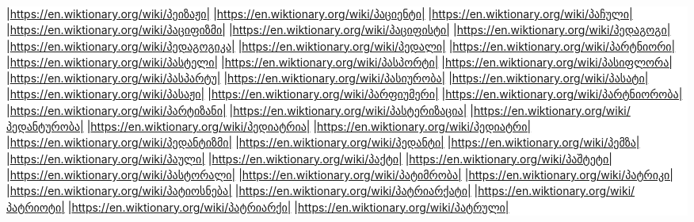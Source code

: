 |https://en.wiktionary.org/wiki/პეიზაჟი|
|https://en.wiktionary.org/wiki/პაციენტი|
|https://en.wiktionary.org/wiki/პაჩული|
|https://en.wiktionary.org/wiki/პაციფიზმი|
|https://en.wiktionary.org/wiki/პაციფისტი|
|https://en.wiktionary.org/wiki/პედაგოგი|
|https://en.wiktionary.org/wiki/პედაგოგიკა|
|https://en.wiktionary.org/wiki/პედალი|
|https://en.wiktionary.org/wiki/პარტნიორი|
|https://en.wiktionary.org/wiki/პასტელი|
|https://en.wiktionary.org/wiki/პასპორტი|
|https://en.wiktionary.org/wiki/პასიფლორა|
|https://en.wiktionary.org/wiki/პასპარტუ|
|https://en.wiktionary.org/wiki/პასიურობა|
|https://en.wiktionary.org/wiki/პასატი|
|https://en.wiktionary.org/wiki/პასაჟი|
|https://en.wiktionary.org/wiki/პარფიუმერი|
|https://en.wiktionary.org/wiki/პარტნიორობა|
|https://en.wiktionary.org/wiki/პარტიზანი|
|https://en.wiktionary.org/wiki/პასტერიზაცია|
|https://en.wiktionary.org/wiki/პედანტურობა|
|https://en.wiktionary.org/wiki/პედიატრია|
|https://en.wiktionary.org/wiki/პედიატრი|
|https://en.wiktionary.org/wiki/პედანტიზმი|
|https://en.wiktionary.org/wiki/პედანტი|
|https://en.wiktionary.org/wiki/პემზა|
|https://en.wiktionary.org/wiki/პაული|
|https://en.wiktionary.org/wiki/პაქტი|
|https://en.wiktionary.org/wiki/პაშტეტი|
|https://en.wiktionary.org/wiki/პასტორალი|
|https://en.wiktionary.org/wiki/პატიმრობა|
|https://en.wiktionary.org/wiki/პატრიკი|
|https://en.wiktionary.org/wiki/პატიოსნება|
|https://en.wiktionary.org/wiki/პატრიარქატი|
|https://en.wiktionary.org/wiki/პატრიოტი|
|https://en.wiktionary.org/wiki/პატრიარქი|
|https://en.wiktionary.org/wiki/პატრული|